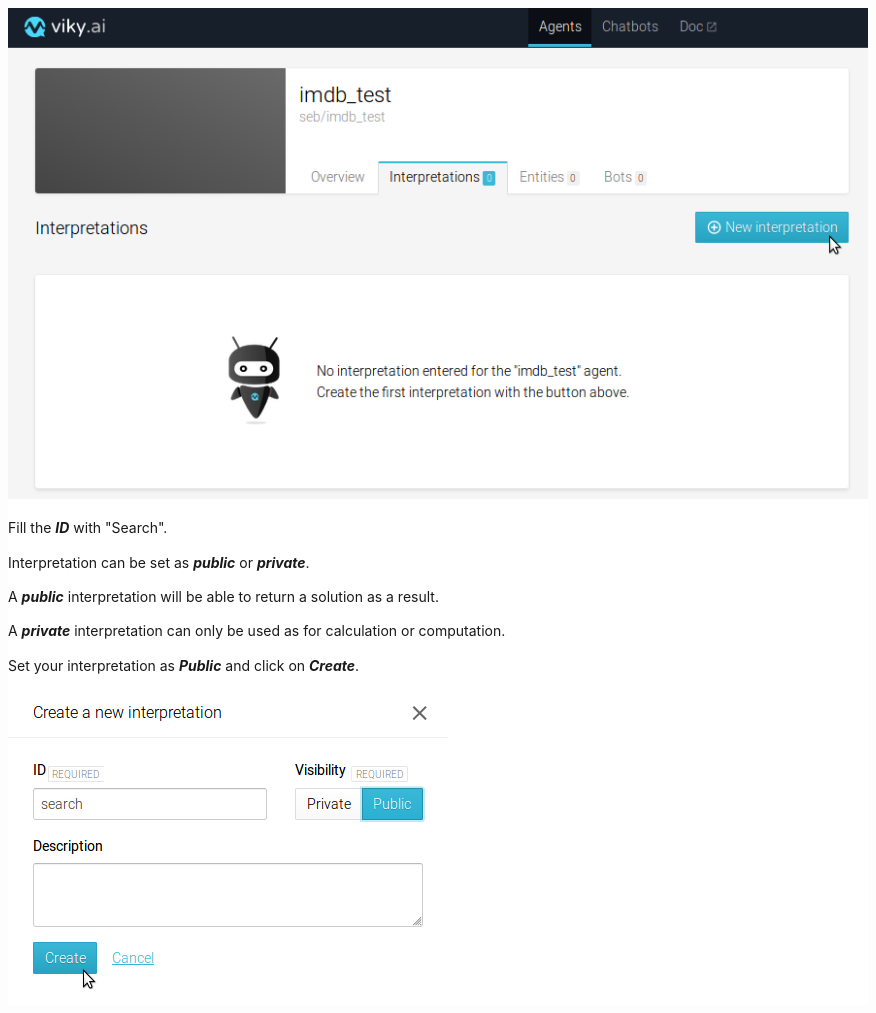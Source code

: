 ![New agent interpretation](pics/03_new_interpretation.png)

Fill the ***ID*** with "Search".

Interpretation can be set as ***public*** or ***private***.

A ***public*** interpretation will be able to return a solution as a result.

A ***private*** interpretation can only be used as for calculation or computation.

Set your interpretation as ***Public*** and click on ***Create***.

![Create agent interpretation](pics/04_create_interpretation.png)
